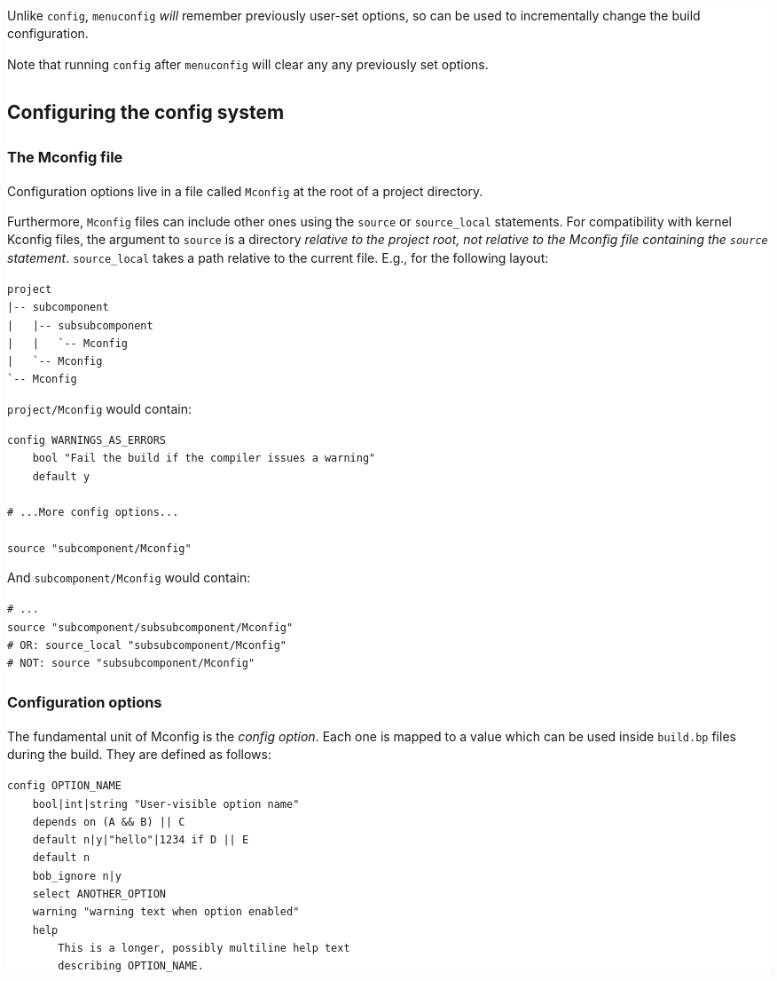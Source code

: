 Unlike `config`, `menuconfig` _will_ remember previously user-set options, so
can be used to incrementally change the build configuration.

Note that running `config` after `menuconfig` will clear any any previously set
options.

## Configuring the config system

### The Mconfig file

Configuration options live in a file called `Mconfig` at the root of a project
directory.

Furthermore, `Mconfig` files can include other ones using the `source` or
`source_local` statements. For compatibility with kernel Kconfig files, the
argument to `source` is a directory _relative to the project root, not relative
to the Mconfig file containing the `source` statement_. `source_local` takes a
path relative to the current file. E.g., for the following layout:

```
project
|-- subcomponent
|   |-- subsubcomponent
|   |   `-- Mconfig
|   `-- Mconfig
`-- Mconfig
```

`project/Mconfig` would contain:

```
config WARNINGS_AS_ERRORS
	bool "Fail the build if the compiler issues a warning"
	default y

# ...More config options...

source "subcomponent/Mconfig"
```

And `subcomponent/Mconfig` would contain:

```
# ...
source "subcomponent/subsubcomponent/Mconfig"
# OR: source_local "subsubcomponent/Mconfig"
# NOT: source "subsubcomponent/Mconfig"
```

### Configuration options

The fundamental unit of Mconfig is the _config option_. Each one is mapped to a
value which can be used inside `build.bp` files during the build. They are
defined as follows:

```
config OPTION_NAME
	bool|int|string "User-visible option name"
	depends on (A && B) || C
	default n|y|"hello"|1234 if D || E
	default n
	bob_ignore n|y
	select ANOTHER_OPTION
	warning "warning text when option enabled"
	help
		This is a longer, possibly multiline help text
		describing OPTION_NAME.
```
